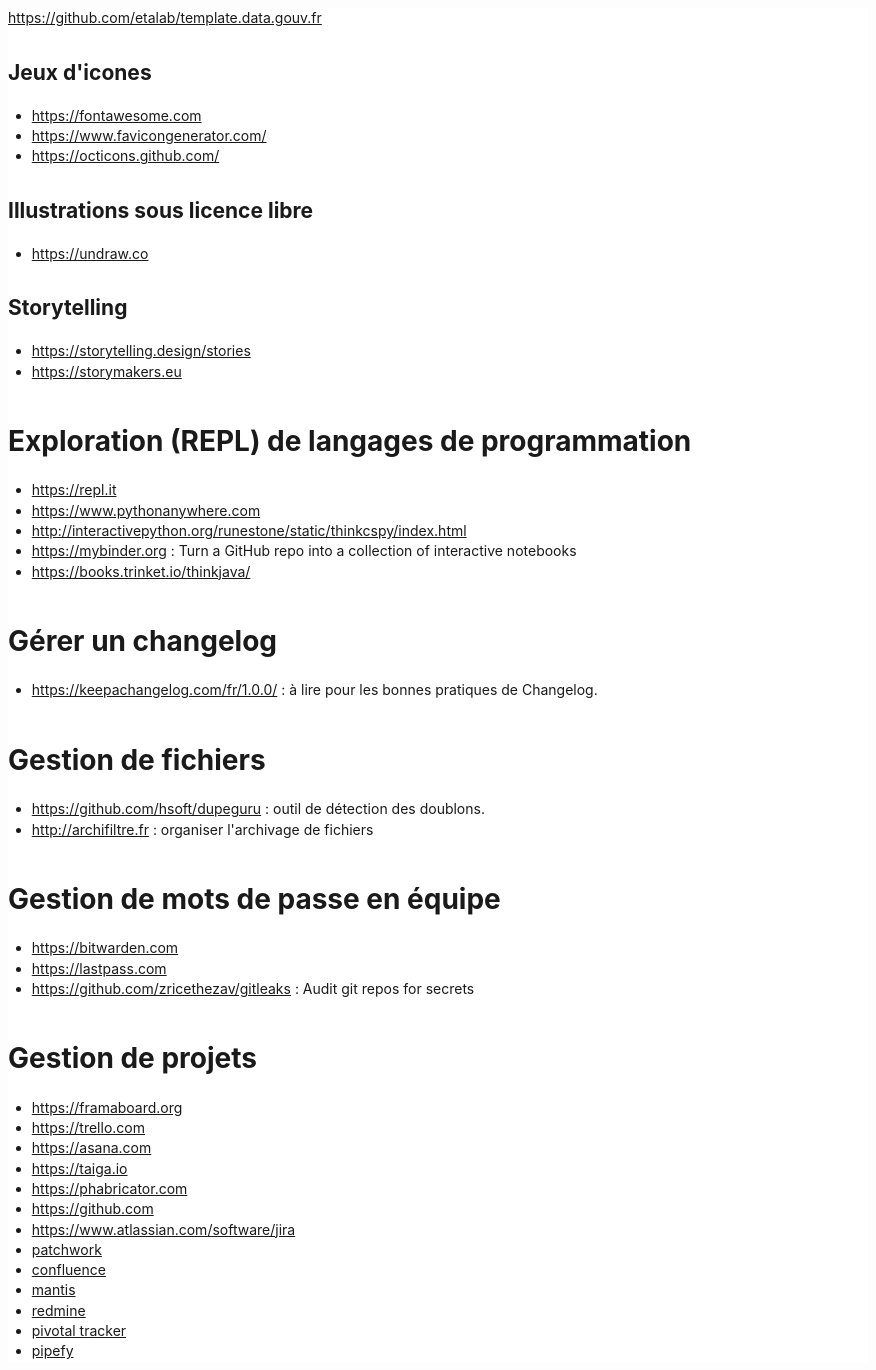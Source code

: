 <https://github.com/etalab/template.data.gouv.fr>

## Jeux d'icones

- <https://fontawesome.com>
- <https://www.favicongenerator.com/>
- <https://octicons.github.com/>

## Illustrations sous licence libre

- <https://undraw.co>

## Storytelling

- <https://storytelling.design/stories>
- <https://storymakers.eu>

# Exploration (REPL) de langages de programmation

- <https://repl.it>
- <https://www.pythonanywhere.com>
- <http://interactivepython.org/runestone/static/thinkcspy/index.html>
- <https://mybinder.org> : Turn a GitHub repo into a collection of interactive notebooks
- <https://books.trinket.io/thinkjava/>

# Gérer un changelog

- <https://keepachangelog.com/fr/1.0.0/> : à lire pour les bonnes pratiques de Changelog.

# Gestion de fichiers

- <https://github.com/hsoft/dupeguru> : outil de détection des doublons.
- <http://archifiltre.fr> : organiser l'archivage de fichiers

# Gestion de mots de passe en équipe

- <https://bitwarden.com>
- <https://lastpass.com>
- <https://github.com/zricethezav/gitleaks> : Audit git repos for secrets

# Gestion de projets

- <https://framaboard.org>
- <https://trello.com>
- <https://asana.com>
- <https://taiga.io>
- <https://phabricator.com>
- <https://github.com>
- <https://www.atlassian.com/software/jira>
- [patchwork](https://github.com/getpatchwork/patchwork)
- [confluence](https://www.atlassian.com/software/confluence)
- [mantis](https://www.mantisbt.org/)
- [redmine](https://www.redmine.org/)
- [pivotal tracker](https://www.pivotaltracker.com/)
- [pipefy](https://www.pipefy.com/)
